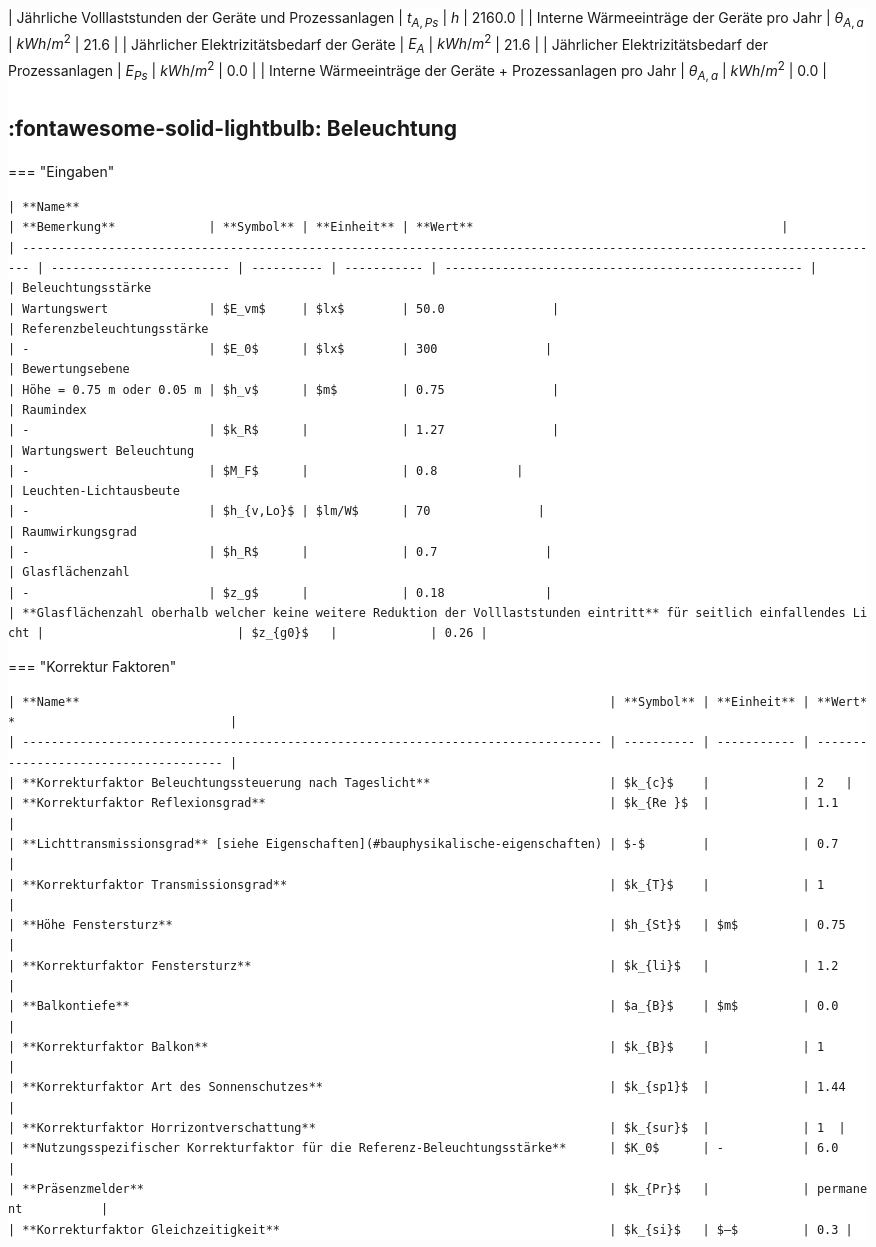 | Jährliche Volllaststunden der Geräte und Prozessanlagen       | $t_{A,Ps}$     | $h$         | 2160.0              |
| Interne Wärmeeinträge der Geräte pro Jahr                     | $\theta_{A,a}$ | $kWh/m^2$   | 21.6    |
| Jährlicher Elektrizitätsbedarf der Geräte                     | $E_A$          | $kWh/m^2$   | 21.6    |
| Jährlicher Elektrizitätsbedarf der Prozessanlagen             | $E_{Ps}$       | $kWh/m^2$   | 0.0      |
| Interne Wärmeeinträge der Geräte + Prozessanlagen pro Jahr    | $\theta_{A,a}$ | $kWh/m^2$   | 0.0              |

## :fontawesome-solid-lightbulb: Beleuchtung

=== "Eingaben"

    | **Name**                                                                                                                  | **Bemerkung**             | **Symbol** | **Einheit** | **Wert**                                           |
    | ------------------------------------------------------------------------------------------------------------------------- | ------------------------- | ---------- | ----------- | -------------------------------------------------- |
    | Beleuchtungsstärke                                                                                                        | Wartungswert              | $E_vm$     | $lx$        | 50.0               |
    | Referenzbeleuchtungsstärke                                                                                                | -                         | $E_0$      | $lx$        | 300               |
    | Bewertungsebene                                                                                                           | Höhe = 0.75 m oder 0.05 m | $h_v$      | $m$         | 0.75               |
    | Raumindex                                                                                                                 | -                         | $k_R$      |             | 1.27               |
    | Wartungswert Beleuchtung                                                                                                  | -                         | $M_F$      |             | 0.8           |
    | Leuchten-Lichtausbeute                                                                                                    | -                         | $h_{v,Lo}$ | $lm/W$      | 70               |
    | Raumwirkungsgrad                                                                                                          | -                         | $h_R$      |             | 0.7               |
    | Glasflächenzahl                                                                                                           | -                         | $z_g$      |             | 0.18              |
    | **Glasflächenzahl oberhalb welcher keine weitere Reduktion der Volllaststunden eintritt** für seitlich einfallendes Licht |                           | $z_{g0}$   |             | 0.26 |

=== "Korrektur Faktoren"

    | **Name**                                                                          | **Symbol** | **Einheit** | **Wert**                              |
    | --------------------------------------------------------------------------------- | ---------- | ----------- | ------------------------------------- |
    | **Korrekturfaktor Beleuchtungssteuerung nach Tageslicht**                         | $k_{c}$    |             | 2   |
    | **Korrekturfaktor Reflexionsgrad**                                                | $k_{Re }$  |             | 1.1           |
    | **Lichttransmissionsgrad** [siehe Eigenschaften](#bauphysikalische-eigenschaften) | $-$        |             | 0.7     |
    | **Korrekturfaktor Transmissionsgrad**                                             | $k_{T}$    |             | 1        |
    | **Höhe Fenstersturz**                                                             | $h_{St}$   | $m$         | 0.75         |
    | **Korrekturfaktor Fenstersturz**                                                  | $k_{li}$   |             | 1.2        |
    | **Balkontiefe**                                                                   | $a_{B}$    | $m$         | 0.0                                   |
    | **Korrekturfaktor Balkon**                                                        | $k_{B}$    |             | 1             |
    | **Korrekturfaktor Art des Sonnenschutzes**                                        | $k_{sp1}$  |             | 1.44      |
    | **Korrekturfaktor Horrizontverschattung**                                         | $k_{sur}$  |             | 1  |
    | **Nutzungsspezifischer Korrekturfaktor für die Referenz-Beleuchtungsstärke**      | $K_0$      | -           | 6.0                 |
    | **Präsenzmelder**                                                                 | $k_{Pr}$   |             | permanent           |
    | **Korrekturfaktor Gleichzeitigkeit**                                              | $k_{si}$   | $–$         | 0.3 |
